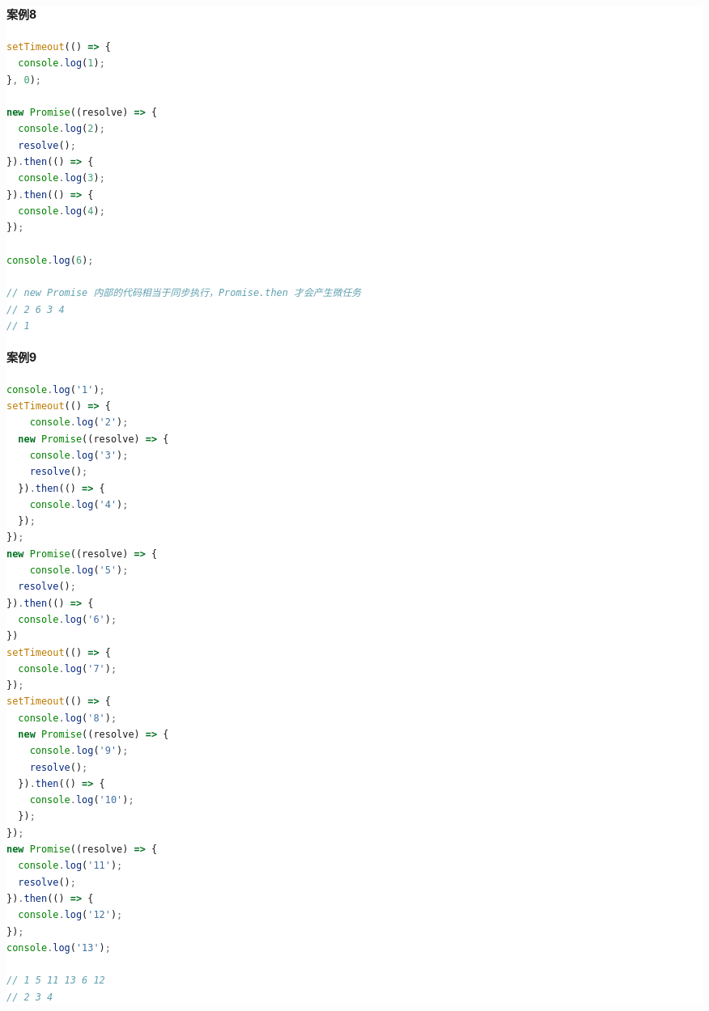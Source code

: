 
#### 案例8

```js
setTimeout(() => {
  console.log(1);
}, 0);

new Promise((resolve) => {
  console.log(2);
  resolve();
}).then(() => {
  console.log(3);
}).then(() => {
  console.log(4);
});

console.log(6);

// new Promise 内部的代码相当于同步执行，Promise.then 才会产生微任务
// 2 6 3 4
// 1
```

#### 案例9

```js
console.log('1');
setTimeout(() => {
	console.log('2');
  new Promise((resolve) => {
    console.log('3');
    resolve();
  }).then(() => {
  	console.log('4');
  });
});
new Promise((resolve) => {
	console.log('5');
  resolve();
}).then(() => {
  console.log('6');
})
setTimeout(() => {
  console.log('7');
});
setTimeout(() => {
  console.log('8');
  new Promise((resolve) => {
  	console.log('9');
    resolve();
  }).then(() => {
  	console.log('10');
  });
});
new Promise((resolve) => {
  console.log('11');
  resolve();
}).then(() => {
  console.log('12');
});
console.log('13');

// 1 5 11 13 6 12
// 2 3 4
```